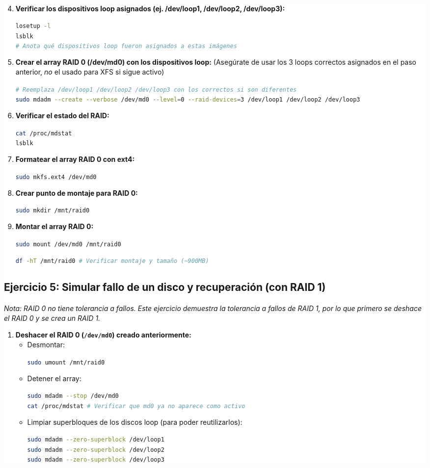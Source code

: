 4.  **Verificar los dispositivos loop asignados (ej. /dev/loop1, /dev/loop2, /dev/loop3):**
    ```bash
    losetup -l
    lsblk
    # Anota qué dispositivos loop fueron asignados a estas imágenes
    ```

5.  **Crear el array RAID 0 (/dev/md0) con los dispositivos loop:** (Asegúrate de usar los 3 loops correctos asignados en el paso anterior, *no* el usado para XFS si sigue activo)
    ```bash
    # Reemplaza /dev/loop1 /dev/loop2 /dev/loop3 con los correctos si son diferentes
    sudo mdadm --create --verbose /dev/md0 --level=0 --raid-devices=3 /dev/loop1 /dev/loop2 /dev/loop3
    ```

6.  **Verificar el estado del RAID:**
    ```bash
    cat /proc/mdstat
    lsblk
    ```

7.  **Formatear el array RAID 0 con ext4:**
    ```bash
    sudo mkfs.ext4 /dev/md0
    ```

8.  **Crear punto de montaje para RAID 0:**
    ```bash
    sudo mkdir /mnt/raid0
    ```

9.  **Montar el array RAID 0:**
    ```bash
    sudo mount /dev/md0 /mnt/raid0
    ```
    ```bash
    df -hT /mnt/raid0 # Verificar montaje y tamaño (~900MB)
    ```

## Ejercicio 5: Simular fallo de un disco y recuperación (con RAID 1)

*Nota: RAID 0 no tiene tolerancia a fallos. Este ejercicio demuestra la tolerancia a fallos de RAID 1, por lo que primero se deshace el RAID 0 y se crea un RAID 1.*

1.  **Deshacer el RAID 0 (`/dev/md0`) creado anteriormente:**
    * Desmontar:
        ```bash
        sudo umount /mnt/raid0
        ```
    * Detener el array:
        ```bash
        sudo mdadm --stop /dev/md0
        cat /proc/mdstat # Verificar que md0 ya no aparece como activo
        ```
    * Limpiar superbloques de los discos loop (para poder reutilizarlos):
        ```bash
        sudo mdadm --zero-superblock /dev/loop1
        sudo mdadm --zero-superblock /dev/loop2
        sudo mdadm --zero-superblock /dev/loop3